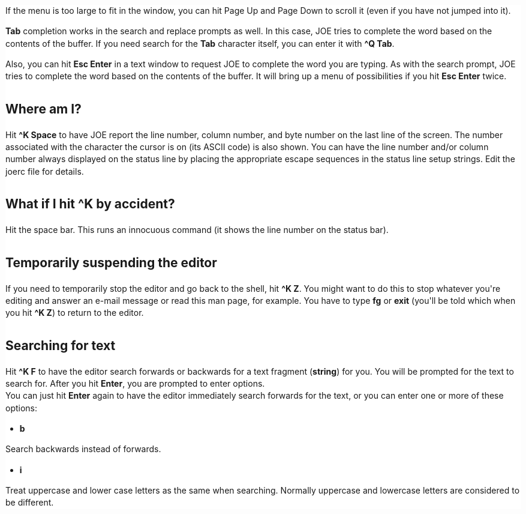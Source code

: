 If the menu is too large to fit in the window, you can hit Page Up and
Page Down to scroll it (even if you have not jumped into it).

__Tab__ completion works in the search and replace prompts as well.  In this
case, JOE tries to complete the word based on the contents of the buffer. 
If you need search for the __Tab__ character itself, you can enter it with __^Q
Tab__.

Also, you can hit __Esc Enter__ in a text window to request JOE to
complete the word you are typing.  As with the search prompt, JOE tries to
complete the word based on the contents of the buffer.  It will bring up a
menu of possibilities if you hit __Esc Enter__ twice.


## Where am I?


Hit __^K Space__ to have JOE report the line number, column number, and
byte number on the last line of the screen.  The number associated with the
character the cursor is on (its ASCII code) is also shown.  You can have the
line number and/or column number always displayed on the status line by
placing the appropriate escape sequences in the status line setup
strings.  Edit the joerc file for details.

## What if I hit __^K__ by accident?

Hit the space bar.  This runs an innocuous command (it shows the line
number on the status bar).

## Temporarily suspending the editor


If you need to temporarily stop the editor and go back to the shell, hit 
__^K Z__.  You might want to do this to stop whatever you're editing and 
answer an e-mail message or read this man page, for example.  You have to 
type __fg__ or __exit__ (you'll be told which when you hit __^K Z__) 
to return to the editor.  

## Searching for text


Hit __^K F__ to have the editor search forwards or backwards for a text 
fragment (__string__) for you.  You will be prompted for the text to 
search for.  After you hit __Enter__, you are prompted to enter options.  
You can just hit __Enter__ again to have the editor immediately search 
forwards for the text, or you can enter one or more of these options:

* __b__<br>

Search backwards instead of forwards.

* __i__<br>

Treat uppercase and lower case letters as the same when searching.  Normally
uppercase and lowercase letters are considered to be different.
